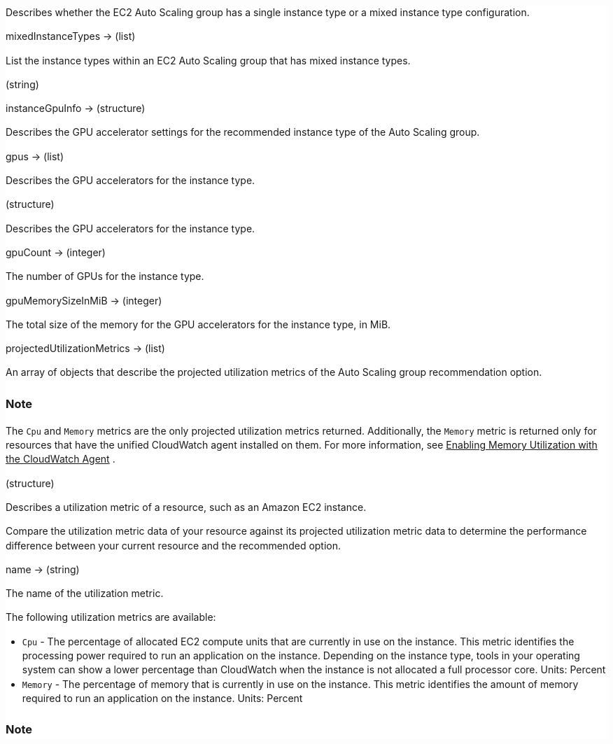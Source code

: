 Describes whether the EC2 Auto Scaling group has a single instance type or a mixed instance type configuration.

mixedInstanceTypes -> (list)

List the instance types within an EC2 Auto Scaling group that has mixed instance types.

(string)

instanceGpuInfo -> (structure)

Describes the GPU accelerator settings for the recommended instance type of the Auto Scaling group.

gpus -> (list)

Describes the GPU accelerators for the instance type.

(structure)

Describes the GPU accelerators for the instance type.

gpuCount -> (integer)

The number of GPUs for the instance type.

gpuMemorySizeInMiB -> (integer)

The total size of the memory for the GPU accelerators for the instance type, in MiB.

projectedUtilizationMetrics -> (list)

An array of objects that describe the projected utilization metrics of the Auto Scaling group recommendation option.

### Note

The `Cpu` and `Memory` metrics are the only projected utilization metrics returned. Additionally, the `Memory` metric is returned only for resources that have the unified CloudWatch agent installed on them. For more information, see [Enabling Memory Utilization with the CloudWatch Agent](https://docs.aws.amazon.com/compute-optimizer/latest/ug/metrics.html#cw-agent) .

(structure)

Describes a utilization metric of a resource, such as an Amazon EC2 instance.

Compare the utilization metric data of your resource against its projected utilization metric data to determine the performance difference between your current resource and the recommended option.

name -> (string)

The name of the utilization metric.

The following utilization metrics are available:

- `Cpu` - The percentage of allocated EC2 compute units that are currently in use on the instance. This metric identifies the processing power required to run an application on the instance. Depending on the instance type, tools in your operating system can show a lower percentage than CloudWatch when the instance is not allocated a full processor core. Units: Percent
- `Memory` - The percentage of memory that is currently in use on the instance. This metric identifies the amount of memory required to run an application on the instance. Units: Percent

### Note
